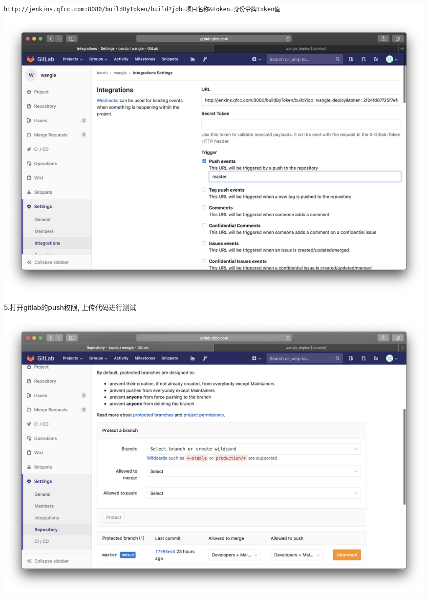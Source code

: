`http://jenkins.qfcc.com:8080/buildByToken/build?job=项目名称&token=身份令牌token值`

![jenkins-CD04](T/jenkins-CD04.png)

5.打开gitlab的push权限, 上传代码进行测试

![jenkins-CD05](T/jenkins-CD05.png)
